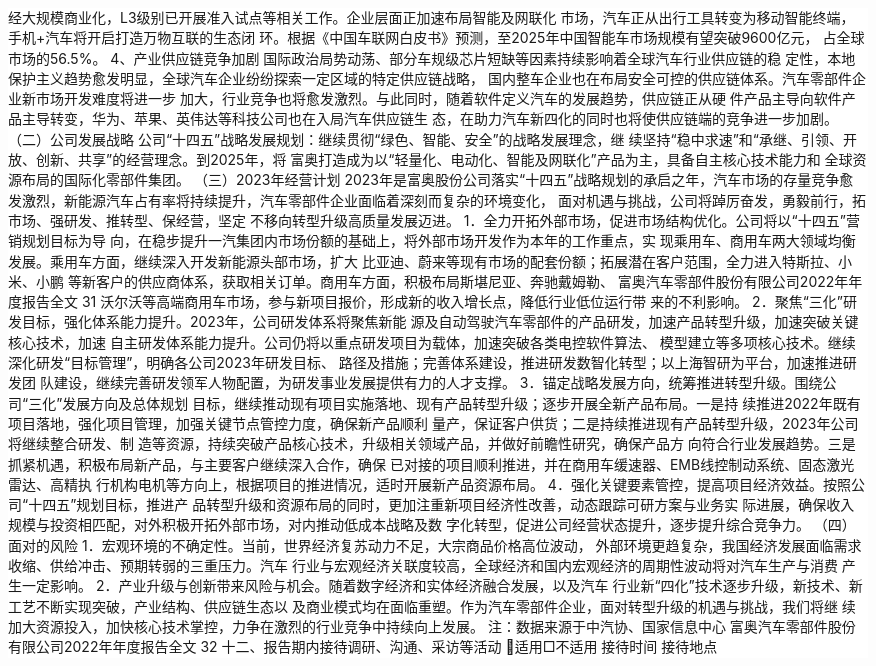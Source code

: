 经大规模商业化，L3级别已开展准入试点等相关工作。企业层面正加速布局智能及网联化
市场，汽车正从出行工具转变为移动智能终端，手机+汽车将开启打造万物互联的生态闭
环。根据《中国车联网白皮书》预测，至2025年中国智能车市场规模有望突破9600亿元，
占全球市场的56.5%。
4、产业供应链竞争加剧
国际政治局势动荡、部分车规级芯片短缺等因素持续影响着全球汽车行业供应链的稳
定性，本地保护主义趋势愈发明显，全球汽车企业纷纷探索一定区域的特定供应链战略，
国内整车企业也在布局安全可控的供应链体系。汽车零部件企业新市场开发难度将进一步
加大，行业竞争也将愈发激烈。与此同时，随着软件定义汽车的发展趋势，供应链正从硬
件产品主导向软件产品主导转变，华为、苹果、英伟达等科技公司也在入局汽车供应链生
态，在助力汽车新四化的同时也将使供应链端的竞争进一步加剧。
（二）公司发展战略
公司“十四五”战略发展规划：继续贯彻“绿色、智能、安全”的战略发展理念，继
续坚持“稳中求速”和“承继、引领、开放、创新、共享”的经营理念。到2025年，将
富奥打造成为以“轻量化、电动化、智能及网联化”产品为主，具备自主核心技术能力和
全球资源布局的国际化零部件集团。
（三）2023年经营计划
2023年是富奥股份公司落实“十四五”战略规划的承启之年，汽车市场的存量竞争愈
发激烈，新能源汽车占有率将持续提升，汽车零部件企业面临着深刻而复杂的环境变化，
面对机遇与挑战，公司将踔厉奋发，勇毅前行，拓市场、强研发、推转型、保经营，坚定
不移向转型升级高质量发展迈进。
1．全力开拓外部市场，促进市场结构优化。公司将以“十四五”营销规划目标为导
向，在稳步提升一汽集团内市场份额的基础上，将外部市场开发作为本年的工作重点，实
现乘用车、商用车两大领域均衡发展。乘用车方面，继续深入开发新能源头部市场，扩大
比亚迪、蔚来等现有市场的配套份额；拓展潜在客户范围，全力进入特斯拉、小米、小鹏
等新客户的供应商体系，获取相关订单。商用车方面，积极布局斯堪尼亚、奔驰戴姆勒、
富奥汽车零部件股份有限公司2022年年度报告全文
31
沃尔沃等高端商用车市场，参与新项目报价，形成新的收入增长点，降低行业低位运行带
来的不利影响。
2．聚焦“三化”研发目标，强化体系能力提升。2023年，公司研发体系将聚焦新能
源及自动驾驶汽车零部件的产品研发，加速产品转型升级，加速突破关键核心技术，加速
自主研发体系能力提升。公司仍将以重点研发项目为载体，加速突破各类电控软件算法、
模型建立等多项核心技术。继续深化研发“目标管理”，明确各公司2023年研发目标、
路径及措施；完善体系建设，推进研发数智化转型；以上海智研为平台，加速推进研发团
队建设，继续完善研发领军人物配置，为研发事业发展提供有力的人才支撑。
3．锚定战略发展方向，统筹推进转型升级。围绕公司“三化”发展方向及总体规划
目标，继续推动现有项目实施落地、现有产品转型升级；逐步开展全新产品布局。一是持
续推进2022年既有项目落地，强化项目管理，加强关键节点管控力度，确保新产品顺利
量产，保证客户供货；二是持续推进现有产品转型升级，2023年公司将继续整合研发、制
造等资源，持续突破产品核心技术，升级相关领域产品，并做好前瞻性研究，确保产品方
向符合行业发展趋势。三是抓紧机遇，积极布局新产品，与主要客户继续深入合作，确保
已对接的项目顺利推进，并在商用车缓速器、EMB线控制动系统、固态激光雷达、高精执
行机构电机等方向上，根据项目的推进情况，适时开展新产品资源布局。
4．强化关键要素管控，提高项目经济效益。按照公司“十四五”规划目标，推进产
品转型升级和资源布局的同时，更加注重新项目经济性改善，动态跟踪可研方案与业务实
际进展，确保收入规模与投资相匹配，对外积极开拓外部市场，对内推动低成本战略及数
字化转型，促进公司经营状态提升，逐步提升综合竞争力。
（四）面对的风险
1．宏观环境的不确定性。当前，世界经济复苏动力不足，大宗商品价格高位波动，
外部环境更趋复杂，我国经济发展面临需求收缩、供给冲击、预期转弱的三重压力。汽车
行业与宏观经济关联度较高，全球经济和国内宏观经济的周期性波动将对汽车生产与消费
产生一定影响。
2．产业升级与创新带来风险与机会。随着数字经济和实体经济融合发展，以及汽车
行业新“四化”技术逐步升级，新技术、新工艺不断实现突破，产业结构、供应链生态以
及商业模式均在面临重塑。作为汽车零部件企业，面对转型升级的机遇与挑战，我们将继
续加大资源投入，加快核心技术掌控，力争在激烈的行业竞争中持续向上发展。
注：数据来源于中汽协、国家信息中心
富奥汽车零部件股份有限公司2022年年度报告全文
32
十二、报告期内接待调研、沟通、采访等活动
适用□不适用
接待时间
接待地点